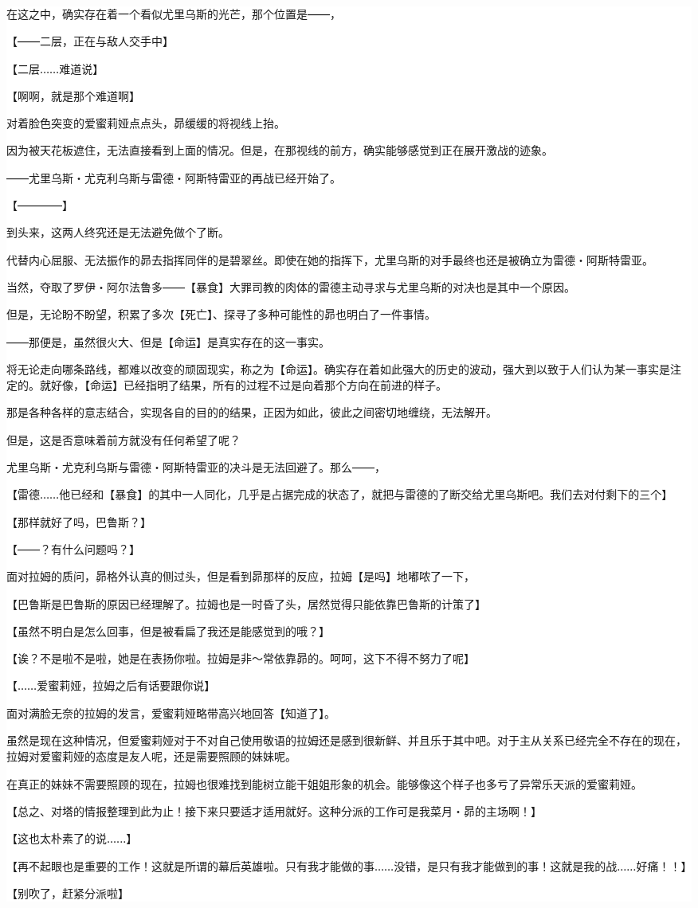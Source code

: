 在这之中，确实存在着一个看似尤里乌斯的光芒，那个位置是——，

【——二层，正在与敌人交手中】

【二层……难道说】

【啊啊，就是那个难道啊】

对着脸色突变的爱蜜莉娅点点头，昴缓缓的将视线上抬。

因为被天花板遮住，无法直接看到上面的情况。但是，在那视线的前方，确实能够感觉到正在展开激战的迹象。

——尤里乌斯・尤克利乌斯与雷德・阿斯特雷亚的再战已经开始了。

【————】

到头来，这两人终究还是无法避免做个了断。

代替内心屈服、无法振作的昴去指挥同伴的是碧翠丝。即使在她的指挥下，尤里乌斯的对手最终也还是被确立为雷德・阿斯特雷亚。

当然，夺取了罗伊・阿尔法鲁多——【暴食】大罪司教的肉体的雷德主动寻求与尤里乌斯的对决也是其中一个原因。

但是，无论盼不盼望，积累了多次【死亡】、探寻了多种可能性的昴也明白了一件事情。

——那便是，虽然很火大、但是【命运】是真实存在的这一事实。

将无论走向哪条路线，都难以改变的顽固现实，称之为【命运】。确实存在着如此强大的历史的波动，强大到以致于人们认为某一事实是注定的。就好像，【命运】已经指明了结果，所有的过程不过是向着那个方向在前进的样子。

那是各种各样的意志结合，实现各自的目的的结果，正因为如此，彼此之间密切地缠绕，无法解开。

但是，这是否意味着前方就没有任何希望了呢？

尤里乌斯・尤克利乌斯与雷德・阿斯特雷亚的决斗是无法回避了。那么——，

【雷德……他已经和【暴食】的其中一人同化，几乎是占据完成的状态了，就把与雷德的了断交给尤里乌斯吧。我们去对付剩下的三个】

【那样就好了吗，巴鲁斯？】

【——？有什么问题吗？】

面对拉姆的质问，昴格外认真的侧过头，但是看到昴那样的反应，拉姆【是吗】地嘟哝了一下，

【巴鲁斯是巴鲁斯的原因已经理解了。拉姆也是一时昏了头，居然觉得只能依靠巴鲁斯的计策了】

【虽然不明白是怎么回事，但是被看扁了我还是能感觉到的哦？】

【诶？不是啦不是啦，她是在表扬你啦。拉姆是非～常依靠昴的。呵呵，这下不得不努力了呢】

【……爱蜜莉娅，拉姆之后有话要跟你说】

面对满脸无奈的拉姆的发言，爱蜜莉娅略带高兴地回答【知道了】。

虽然是现在这种情况，但爱蜜莉娅对于不对自己使用敬语的拉姆还是感到很新鲜、并且乐于其中吧。对于主从关系已经完全不存在的现在，拉姆对爱蜜莉娅的态度是友人呢，还是需要照顾的妹妹呢。

在真正的妹妹不需要照顾的现在，拉姆也很难找到能树立能干姐姐形象的机会。能够像这个样子也多亏了异常乐天派的爱蜜莉娅。

【总之、对塔的情报整理到此为止！接下来只要适才适用就好。这种分派的工作可是我菜月・昴的主场啊！】

【这也太朴素了的说......】

【再不起眼也是重要的工作！这就是所谓的幕后英雄啦。只有我才能做的事……没错，是只有我才能做到的事！这就是我的战……好痛！！】

【别吹了，赶紧分派啦】
